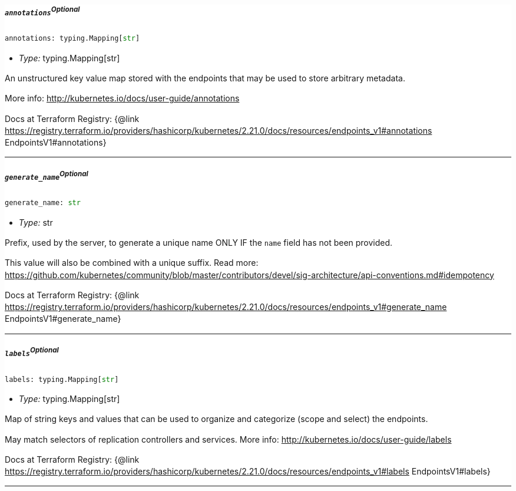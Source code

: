 
##### `annotations`<sup>Optional</sup> <a name="annotations" id="@cdktf/provider-kubernetes.endpointsV1.EndpointsV1Metadata.property.annotations"></a>

```python
annotations: typing.Mapping[str]
```

- *Type:* typing.Mapping[str]

An unstructured key value map stored with the endpoints that may be used to store arbitrary metadata.

More info: http://kubernetes.io/docs/user-guide/annotations

Docs at Terraform Registry: {@link https://registry.terraform.io/providers/hashicorp/kubernetes/2.21.0/docs/resources/endpoints_v1#annotations EndpointsV1#annotations}

---

##### `generate_name`<sup>Optional</sup> <a name="generate_name" id="@cdktf/provider-kubernetes.endpointsV1.EndpointsV1Metadata.property.generateName"></a>

```python
generate_name: str
```

- *Type:* str

Prefix, used by the server, to generate a unique name ONLY IF the `name` field has not been provided.

This value will also be combined with a unique suffix. Read more: https://github.com/kubernetes/community/blob/master/contributors/devel/sig-architecture/api-conventions.md#idempotency

Docs at Terraform Registry: {@link https://registry.terraform.io/providers/hashicorp/kubernetes/2.21.0/docs/resources/endpoints_v1#generate_name EndpointsV1#generate_name}

---

##### `labels`<sup>Optional</sup> <a name="labels" id="@cdktf/provider-kubernetes.endpointsV1.EndpointsV1Metadata.property.labels"></a>

```python
labels: typing.Mapping[str]
```

- *Type:* typing.Mapping[str]

Map of string keys and values that can be used to organize and categorize (scope and select) the endpoints.

May match selectors of replication controllers and services. More info: http://kubernetes.io/docs/user-guide/labels

Docs at Terraform Registry: {@link https://registry.terraform.io/providers/hashicorp/kubernetes/2.21.0/docs/resources/endpoints_v1#labels EndpointsV1#labels}

---